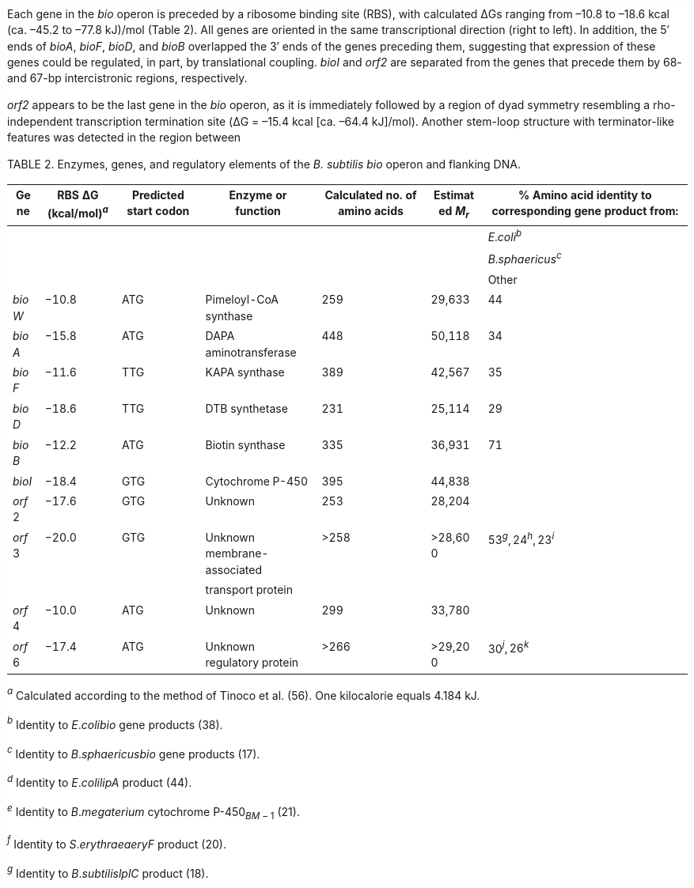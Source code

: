 Each gene in the *bio* operon is preceded by a ribosome binding site (RBS), with calculated ΔGs ranging from –10.8 to –18.6 kcal (ca. –45.2 to –77.8 kJ)/mol (Table 2). All genes are oriented in the same transcriptional direction (right to left). In addition, the 5′ ends of *bioA*, *bioF*, *bioD*, and *bioB* overlapped the 3′ ends of the genes preceding them, suggesting that expression of these genes could be regulated, in part, by translational coupling. *bioI* and *orf2* are separated from the genes that precede them by 68- and 67-bp intercistronic regions, respectively.

*orf2* appears to be the last gene in the *bio* operon, as it is immediately followed by a region of dyad symmetry resembling a rho-independent transcription termination site (ΔG = –15.4 kcal [ca. –64.4 kJ]/mol). Another stem-loop structure with terminator-like features was detected in the region between

TABLE 2. Enzymes, genes, and regulatory elements of the *B. subtilis bio* operon and flanking DNA.

| Gene   | RBS ΔG (kcal/mol)${}^{a}$ | Predicted start codon | Enzyme or function                | Calculated no. of amino acids | Estimated $M_{r}$ | % Amino acid identity to corresponding gene product from: |
|--------|-----------------------------|-----------------------|-----------------------------------|-----------------------------|--------------------|---------------------------------------------------------|
|        |                             |                       |                                   |                             |                    | $E. coli{ }^{b}$                                      |
|        |                             |                       |                                   |                             |                    | $B. sphaericus{ }^{c}$                                |
|        |                             |                       |                                   |                             |                    | Other                                                |
| $bioW$ | $-10.8$                     | ATG                   | Pimeloyl-CoA synthase             | 259                         | 29,633              | 44                                                    |
| $bioA$ | $-15.8$                     | ATG                   | DAPA aminotransferase            | 448                         | 50,118              | 34                                                    |
| $bioF$ | $-11.6$                     | TTG                   | KAPA synthase                    | 389                         | 42,567              | 35                                                    |
| $bioD$ | $-18.6$                     | TTG                   | DTB synthetase                   | 231                         | 25,114              | 29                                                    |
| $bioB$ | $-12.2$                     | ATG                   | Biotin synthase                  | 335                         | 36,931              | 71                                                    | 22${ }^{d}$ |
| $bioI$ | $-18.4$                     | GTG                   | Cytochrome P-450                 | 395                         | 44,838              |                                                       | 30${ }^{e}, 33{ }^{f}$ |
| $orf2$ | $-17.6$                     | GTG                   | Unknown                          | 253                         | 28,204              |                                                       |           |
| $orf3$ | $-20.0$                     | GTG                   | Unknown membrane-associated       | >258                        | >28,600             | 53${ }^{g}, 24{ }^{h}, 23{ }^{i}$                      |           |
|        |                             |                       | transport protein                |                             |                    |                                                       |           |
| $orf4$ | $-10.0$                     | ATG                   | Unknown                          | 299                         | 33,780              |                                                       |           |
| $orf6$ | $-17.4$                     | ATG                   | Unknown regulatory protein       | >266                        | >29,200             | 30${ }^{j}, 26{ }^{k}$                               |           |

${ }^{a}$ Calculated according to the method of Tinoco et al. (56). One kilocalorie equals 4.184 kJ.

${ }^{b}$ Identity to $E. coli bio$ gene products (38).

${ }^{c}$ Identity to $B. sphaericus bio$ gene products (17).

${ }^{d}$ Identity to $E. coli lipA$ product (44).

${ }^{e}$ Identity to $B. megaterium$ cytochrome P-450${ }_{BM-1}$ (21).

${ }^{f}$ Identity to $S. erythraea eryF$ product (20).

${ }^{g}$ Identity to $B. subtilis lplC$ product (18).

